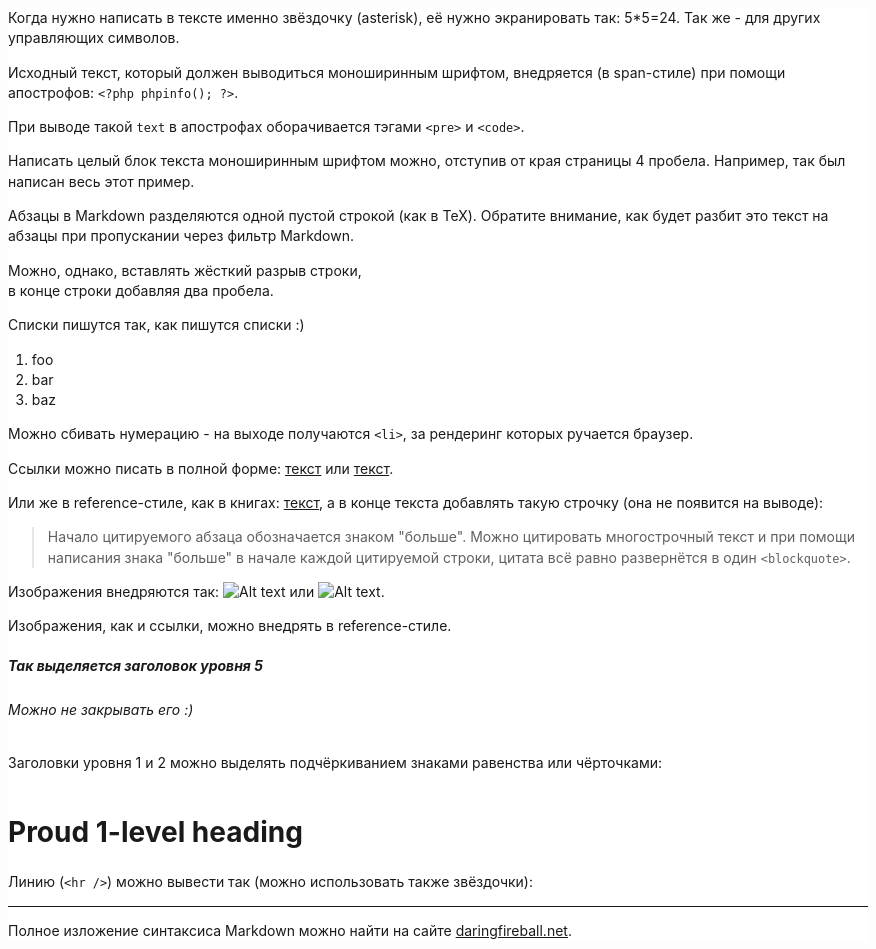 Когда нужно написать в тексте именно звёздочку (asterisk), её нужно
экранировать так: 5\*5=24. Так же - для других управляющих символов.

Исходный текст, который должен выводиться моноширинным шрифтом,
внедряется (в span-стиле) при помощи апострофов: `<?php phpinfo(); ?>`.

При выводе такой `text` в апострофах оборачивается тэгами `<pre>` и
`<code>`.

Написать целый блок текста моноширинным шрифтом можно, отступив от края
страницы 4 пробела. Например, так был написан весь этот пример.

Абзацы в Markdown разделяются одной пустой строкой (как в TeX). Обратите
внимание, как будет разбит это текст на абзацы при пропускании через
фильтр Markdown.

Можно, однако, вставлять жёсткий разрыв строки,\
в конце строки добавляя два пробела.

Списки пишутся так, как пишутся списки :)

1.  foo
2.  bar
3.  baz

Можно сбивать нумерацию - на выходе получаются `<li>`, за рендеринг
которых ручается браузер.

Ссылки можно писать в полной форме: [текст][] или [текст][1].

Или же в reference-стиле, как в книгах: [текст][2], а в конце текста
добавлять такую строчку (она не появится на выводе):

> Начало цитируемого абзаца обозначается знаком "больше". Можно
> цитировать многострочный текст и при помощи написания знака "больше" в
> начале каждой цитируемой строки, цитата всё равно развернётся в один
> `<blockquote>`.

Изображения внедряются так: ![Alt text][] или ![Alt text][3].

Изображения, как и ссылки, можно внедрять в reference-стиле.

##### Так выделяется заголовок уровня 5

###### Можно не закрывать его :)

Заголовки уровня 1 и 2 можно выделять подчёркиванием знаками равенства
или чёрточками:

# Proud 1-level heading

Линию (`<hr />`) можно вывести так (можно использовать также звёздочки):

------------------------------------------------------------------------

Полное изложение синтаксиса Markdown можно найти на сайте
[daringfireball.net][синтаксис Markdown].


  [Markdown]: https://web.archive.org/web/20080421143229/http://daringfireball.net/projects/markdown/
  [синтаксис Markdown]: https://web.archive.org/web/20080421143229/http://daringfireball.net/projects/markdown/syntax
  [текст]: https://web.archive.org/web/20080421143229/http://www.foo.bar/
  [1]: https://web.archive.org/web/20080421143229/http://www.foo.bar/
  [2]: https://web.archive.org/web/20080421143229/http://www.foo.bar/
  [Alt text]: /web/20080421143229im_/http://sphinx.net.ru:80/media/stb/css.png
  [3]: /web/20080421143229im_/http://sphinx.net.ru:80/media/stb/css.png
  [softwaremaniacs.org]: https://web.archive.org/web/20080421143229/http://www.softwaremaniacs.org/soft
  [проблемы с экспортом информации]: https://web.archive.org/web/20080421143229/http://forum.sysman.ru/index.php?showtopic=7578
  [для PHP]: https://web.archive.org/web/20080421143229/http://www.michelf.com/projects/php-markdown/
  [Python]: https://web.archive.org/web/20080421143229/http://sourceforge.net/projects/python-markdown/
  [фильтра, подключенного к шаблонному движку Django]: https://web.archive.org/web/20080421143229/http://code.djangoproject.com/browser/django/trunk/django/contrib/markup/templatetags/markup.py
  [статье про Markdown на Википедии]: https://web.archive.org/web/20080421143229/http://en.wikipedia.org/wiki/Markdown
  [Textile]: https://web.archive.org/web/20080421143229/http://textism.com/tools/textile/
  [списку «лёгких» языков разметки на Википедии]: https://web.archive.org/web/20080421143229/http://en.wikipedia.org/wiki/List_of_lightweight_markup_languages